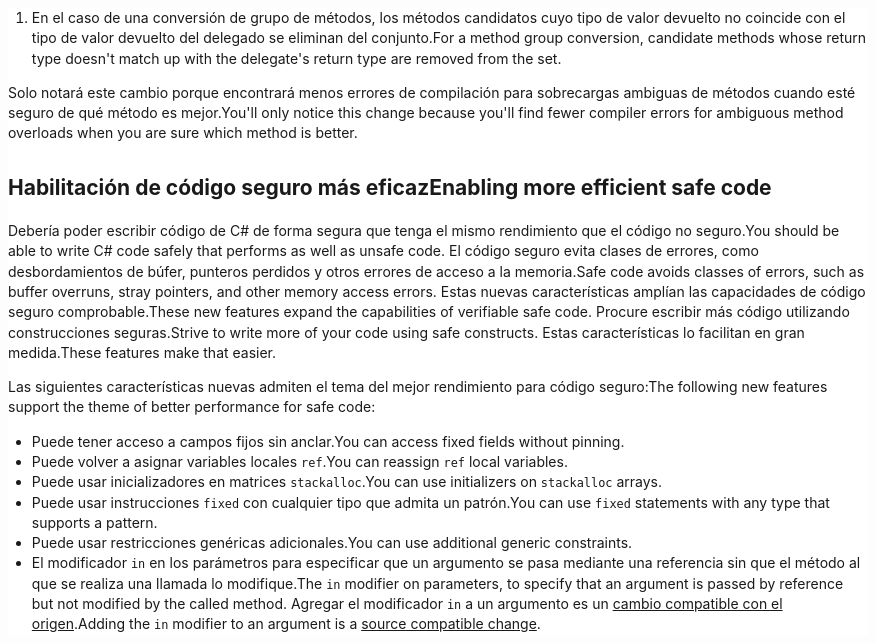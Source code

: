 1. <span data-ttu-id="10d58-301">En el caso de una conversión de grupo de métodos, los métodos candidatos cuyo tipo de valor devuelto no coincide con el tipo de valor devuelto del delegado se eliminan del conjunto.</span><span class="sxs-lookup"><span data-stu-id="10d58-301">For a method group conversion, candidate methods whose return type doesn't match up with the delegate's return type are removed from the set.</span></span>

<span data-ttu-id="10d58-302">Solo notará este cambio porque encontrará menos errores de compilación para sobrecargas ambiguas de métodos cuando esté seguro de qué método es mejor.</span><span class="sxs-lookup"><span data-stu-id="10d58-302">You'll only notice this change because you'll find fewer compiler errors for ambiguous method overloads when you are sure which method is better.</span></span>

## <a name="enabling-more-efficient-safe-code"></a><span data-ttu-id="10d58-303">Habilitación de código seguro más eficaz</span><span class="sxs-lookup"><span data-stu-id="10d58-303">Enabling more efficient safe code</span></span>

<span data-ttu-id="10d58-304">Debería poder escribir código de C# de forma segura que tenga el mismo rendimiento que el código no seguro.</span><span class="sxs-lookup"><span data-stu-id="10d58-304">You should be able to write C# code safely that performs as well as unsafe code.</span></span> <span data-ttu-id="10d58-305">El código seguro evita clases de errores, como desbordamientos de búfer, punteros perdidos y otros errores de acceso a la memoria.</span><span class="sxs-lookup"><span data-stu-id="10d58-305">Safe code avoids classes of errors, such as buffer overruns, stray pointers, and other memory access errors.</span></span> <span data-ttu-id="10d58-306">Estas nuevas características amplían las capacidades de código seguro comprobable.</span><span class="sxs-lookup"><span data-stu-id="10d58-306">These new features expand the capabilities of verifiable safe code.</span></span> <span data-ttu-id="10d58-307">Procure escribir más código utilizando construcciones seguras.</span><span class="sxs-lookup"><span data-stu-id="10d58-307">Strive to write more of your code using safe constructs.</span></span> <span data-ttu-id="10d58-308">Estas características lo facilitan en gran medida.</span><span class="sxs-lookup"><span data-stu-id="10d58-308">These features make that easier.</span></span>

<span data-ttu-id="10d58-309">Las siguientes características nuevas admiten el tema del mejor rendimiento para código seguro:</span><span class="sxs-lookup"><span data-stu-id="10d58-309">The following new features support the theme of better performance for safe code:</span></span>

- <span data-ttu-id="10d58-310">Puede tener acceso a campos fijos sin anclar.</span><span class="sxs-lookup"><span data-stu-id="10d58-310">You can access fixed fields without pinning.</span></span>
- <span data-ttu-id="10d58-311">Puede volver a asignar variables locales `ref`.</span><span class="sxs-lookup"><span data-stu-id="10d58-311">You can reassign `ref` local variables.</span></span>
- <span data-ttu-id="10d58-312">Puede usar inicializadores en matrices `stackalloc`.</span><span class="sxs-lookup"><span data-stu-id="10d58-312">You can use initializers on `stackalloc` arrays.</span></span>
- <span data-ttu-id="10d58-313">Puede usar instrucciones `fixed` con cualquier tipo que admita un patrón.</span><span class="sxs-lookup"><span data-stu-id="10d58-313">You can use `fixed` statements with any type that supports a pattern.</span></span>
- <span data-ttu-id="10d58-314">Puede usar restricciones genéricas adicionales.</span><span class="sxs-lookup"><span data-stu-id="10d58-314">You can use additional generic constraints.</span></span>
- <span data-ttu-id="10d58-315">El modificador `in` en los parámetros para especificar que un argumento se pasa mediante una referencia sin que el método al que se realiza una llamada lo modifique.</span><span class="sxs-lookup"><span data-stu-id="10d58-315">The `in` modifier on parameters, to specify that an argument is passed by reference but not modified by the called method.</span></span> <span data-ttu-id="10d58-316">Agregar el modificador `in` a un argumento es un [cambio compatible con el origen](version-update-considerations.md#source-compatible-changes).</span><span class="sxs-lookup"><span data-stu-id="10d58-316">Adding the `in` modifier to an argument is a [source compatible change](version-update-considerations.md#source-compatible-changes).</span></span>